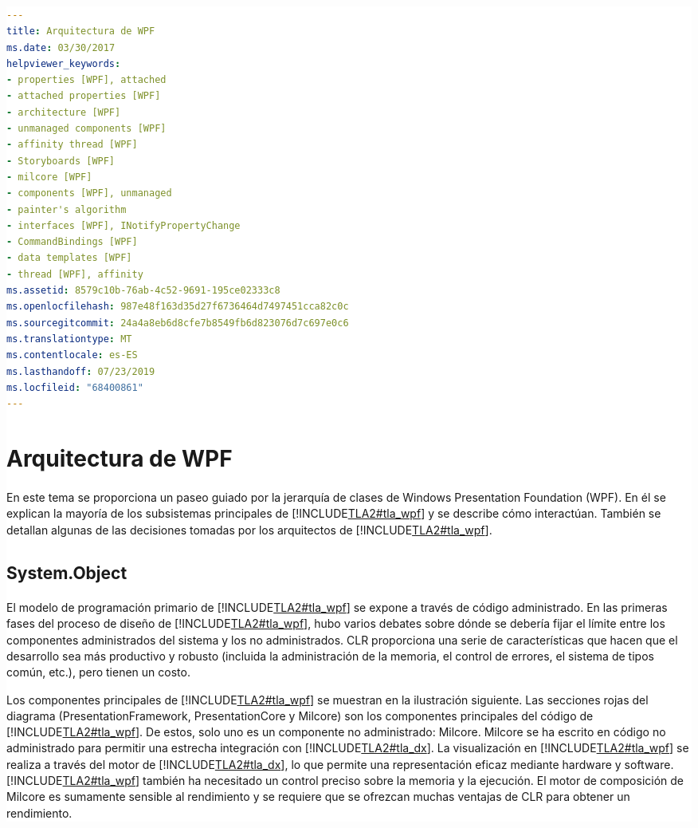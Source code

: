 ```yaml
---
title: Arquitectura de WPF
ms.date: 03/30/2017
helpviewer_keywords:
- properties [WPF], attached
- attached properties [WPF]
- architecture [WPF]
- unmanaged components [WPF]
- affinity thread [WPF]
- Storyboards [WPF]
- milcore [WPF]
- components [WPF], unmanaged
- painter's algorithm
- interfaces [WPF], INotifyPropertyChange
- CommandBindings [WPF]
- data templates [WPF]
- thread [WPF], affinity
ms.assetid: 8579c10b-76ab-4c52-9691-195ce02333c8
ms.openlocfilehash: 987e48f163d35d27f6736464d7497451cca82c0c
ms.sourcegitcommit: 24a4a8eb6d8cfe7b8549fb6d823076d7c697e0c6
ms.translationtype: MT
ms.contentlocale: es-ES
ms.lasthandoff: 07/23/2019
ms.locfileid: "68400861"
---
```

# <a name="wpf-architecture"></a>Arquitectura de WPF
En este tema se proporciona un paseo guiado por la jerarquía de clases de Windows Presentation Foundation (WPF). En él se explican la mayoría de los subsistemas principales de [!INCLUDE[TLA2#tla_wpf](../../../../includes/tla2sharptla-wpf-md.md)] y se describe cómo interactúan. También se detallan algunas de las decisiones tomadas por los arquitectos de [!INCLUDE[TLA2#tla_wpf](../../../../includes/tla2sharptla-wpf-md.md)].  

<a name="System_Object"></a>   
## <a name="systemobject"></a>System.Object  
 El modelo de programación primario de [!INCLUDE[TLA2#tla_wpf](../../../../includes/tla2sharptla-wpf-md.md)] se expone a través de código administrado. En las primeras fases del proceso de diseño de [!INCLUDE[TLA2#tla_wpf](../../../../includes/tla2sharptla-wpf-md.md)], hubo varios debates sobre dónde se debería fijar el límite entre los componentes administrados del sistema y los no administrados. CLR proporciona una serie de características que hacen que el desarrollo sea más productivo y robusto (incluida la administración de la memoria, el control de errores, el sistema de tipos común, etc.), pero tienen un costo.  
  
 Los componentes principales de [!INCLUDE[TLA2#tla_wpf](../../../../includes/tla2sharptla-wpf-md.md)] se muestran en la ilustración siguiente. Las secciones rojas del diagrama (PresentationFramework, PresentationCore y Milcore) son los componentes principales del código de [!INCLUDE[TLA2#tla_wpf](../../../../includes/tla2sharptla-wpf-md.md)]. De estos, solo uno es un componente no administrado: Milcore. Milcore se ha escrito en código no administrado para permitir una estrecha integración con [!INCLUDE[TLA2#tla_dx](../../../../includes/tla2sharptla-dx-md.md)]. La visualización en [!INCLUDE[TLA2#tla_wpf](../../../../includes/tla2sharptla-wpf-md.md)] se realiza a través del motor de [!INCLUDE[TLA2#tla_dx](../../../../includes/tla2sharptla-dx-md.md)], lo que permite una representación eficaz mediante hardware y software. [!INCLUDE[TLA2#tla_wpf](../../../../includes/tla2sharptla-wpf-md.md)] también ha necesitado un control preciso sobre la memoria y la ejecución. El motor de composición de Milcore es sumamente sensible al rendimiento y se requiere que se ofrezcan muchas ventajas de CLR para obtener un rendimiento.  
  